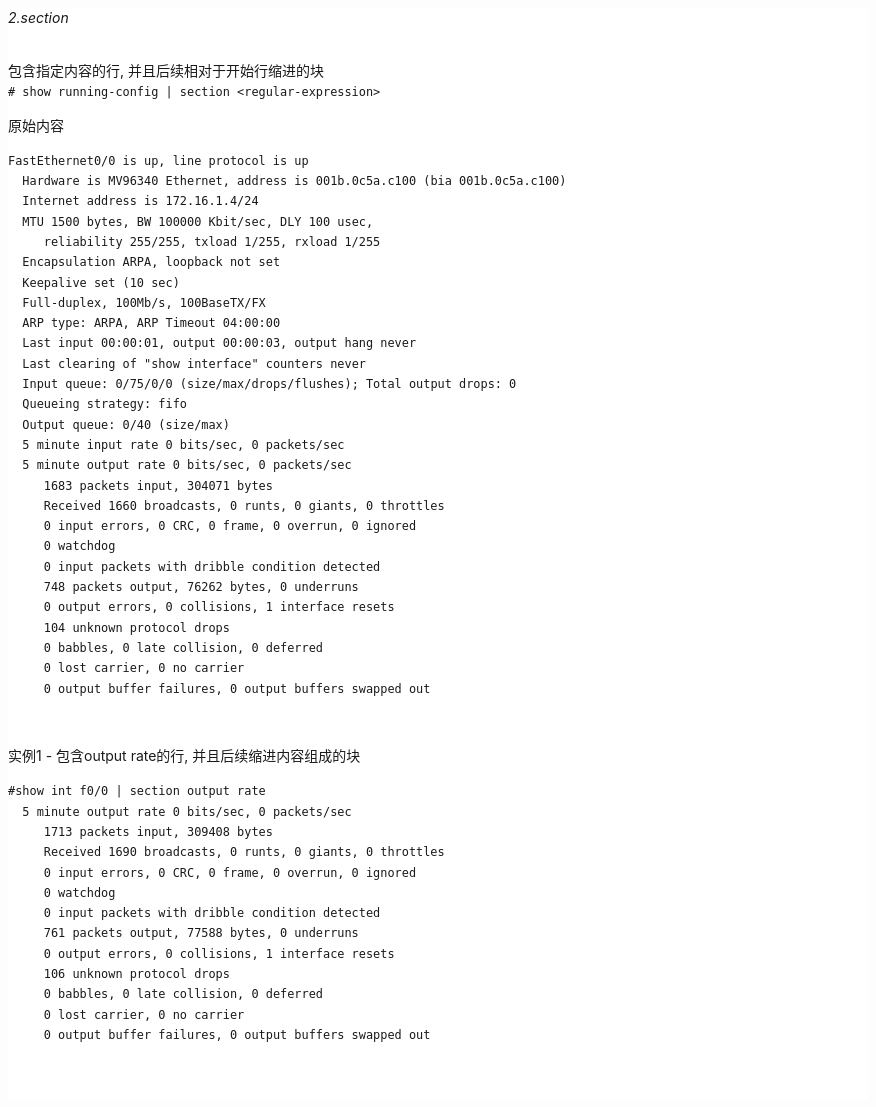 ###### 2.section
包含指定内容的行, 并且后续相对于开始行缩进的块<br>
`# show running-config | section <regular-expression>`
<br>

原始内容
```
FastEthernet0/0 is up, line protocol is up                                      
  Hardware is MV96340 Ethernet, address is 001b.0c5a.c100 (bia 001b.0c5a.c100)  
  Internet address is 172.16.1.4/24                                             
  MTU 1500 bytes, BW 100000 Kbit/sec, DLY 100 usec,                             
     reliability 255/255, txload 1/255, rxload 1/255                            
  Encapsulation ARPA, loopback not set                                          
  Keepalive set (10 sec)                                                        
  Full-duplex, 100Mb/s, 100BaseTX/FX                                            
  ARP type: ARPA, ARP Timeout 04:00:00                                          
  Last input 00:00:01, output 00:00:03, output hang never                       
  Last clearing of "show interface" counters never                              
  Input queue: 0/75/0/0 (size/max/drops/flushes); Total output drops: 0         
  Queueing strategy: fifo                                                       
  Output queue: 0/40 (size/max)                                                 
  5 minute input rate 0 bits/sec, 0 packets/sec                                 
  5 minute output rate 0 bits/sec, 0 packets/sec                                
     1683 packets input, 304071 bytes                                           
     Received 1660 broadcasts, 0 runts, 0 giants, 0 throttles                   
     0 input errors, 0 CRC, 0 frame, 0 overrun, 0 ignored                       
     0 watchdog                                                                 
     0 input packets with dribble condition detected                            
     748 packets output, 76262 bytes, 0 underruns                               
     0 output errors, 0 collisions, 1 interface resets
     104 unknown protocol drops                                                 
     0 babbles, 0 late collision, 0 deferred                                    
     0 lost carrier, 0 no carrier                                               
     0 output buffer failures, 0 output buffers swapped out
```
<br>

实例1 - 包含output rate的行, 并且后续缩进内容组成的块
```
#show int f0/0 | section output rate                                          
  5 minute output rate 0 bits/sec, 0 packets/sec                                
     1713 packets input, 309408 bytes                                           
     Received 1690 broadcasts, 0 runts, 0 giants, 0 throttles                   
     0 input errors, 0 CRC, 0 frame, 0 overrun, 0 ignored                       
     0 watchdog                                                                 
     0 input packets with dribble condition detected                            
     761 packets output, 77588 bytes, 0 underruns                               
     0 output errors, 0 collisions, 1 interface resets                          
     106 unknown protocol drops                                                 
     0 babbles, 0 late collision, 0 deferred                                    
     0 lost carrier, 0 no carrier                                               
     0 output buffer failures, 0 output buffers swapped out
```
<br>
<br>
